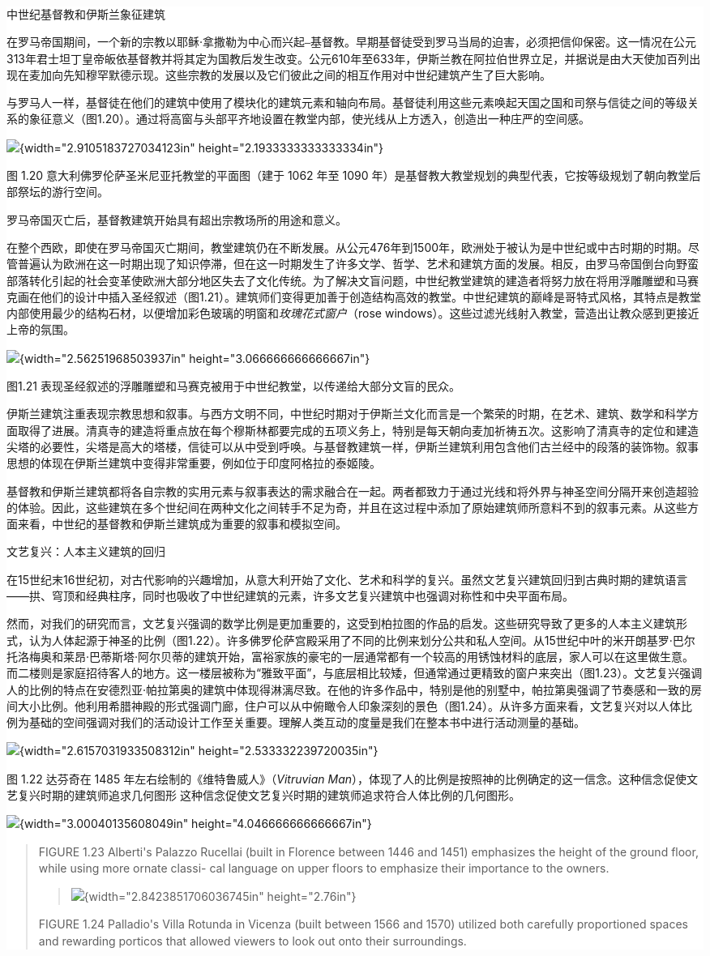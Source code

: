 中世纪基督教和伊斯兰象征建筑

在罗马帝国期间，一个新的宗教以耶稣·拿撒勒为中心而兴起⎯基督教。早期基督徒受到罗马当局的迫害，必须把信仰保密。这一情况在公元313年君士坦丁皇帝皈依基督教并将其定为国教后发生改变。公元610年至633年，伊斯兰教在阿拉伯世界立足，并据说是由大天使加百列出现在麦加向先知穆罕默德示现。这些宗教的发展以及它们彼此之间的相互作用对中世纪建筑产生了巨大影响。

与罗马人一样，基督徒在他们的建筑中使用了模块化的建筑元素和轴向布局。基督徒利用这些元素唤起天国之国和司祭与信徒之间的等级关系的象征意义（图1.20）。通过将高窗与头部平齐地设置在教堂内部，使光线从上方透入，创造出一种庄严的空间感。

![](./media/media/image73.jpeg){width="2.9105183727034123in"
height="2.1933333333333334in"}

图 1.20 意大利佛罗伦萨圣米尼亚托教堂的平面图（建于 1062 年至 1090 年）是基督教大教堂规划的典型代表，它按等级规划了朝向教堂后部祭坛的游行空间。

罗马帝国灭亡后，基督教建筑开始具有超出宗教场所的用途和意义。

在整个西欧，即使在罗马帝国灭亡期间，教堂建筑仍在不断发展。从公元476年到1500年，欧洲处于被认为是中世纪或中古时期的时期。尽管普遍认为欧洲在这一时期出现了知识停滞，但在这一时期发生了许多文学、哲学、艺术和建筑方面的发展。相反，由罗马帝国倒台向野蛮部落转化引起的社会变革使欧洲大部分地区失去了文化传统。为了解决文盲问题，中世纪教堂建筑的建造者将努力放在将用浮雕雕塑和马赛克画在他们的设计中插入圣经叙述（图1.21）。建筑师们变得更加善于创造结构高效的教堂。中世纪建筑的巅峰是哥特式风格，其特点是教堂内部使用最少的结构石材，以便增加彩色玻璃的明窗和*玫瑰花式窗户*（rose windows）。这些过滤光线射入教堂，营造出让教众感到更接近上帝的氛围。

![](./media/media/image74.jpeg){width="2.56251968503937in"
height="3.066666666666667in"}

图1.21 表现圣经叙述的浮雕雕塑和马赛克被用于中世纪教堂，以传递给大部分文盲的民众。

伊斯兰建筑注重表现宗教思想和叙事。与西方文明不同，中世纪时期对于伊斯兰文化而言是一个繁荣的时期，在艺术、建筑、数学和科学方面取得了进展。清真寺的建造将重点放在每个穆斯林都要完成的五项义务上，特别是每天朝向麦加祈祷五次。这影响了清真寺的定位和建造尖塔的必要性，尖塔是高大的塔楼，信徒可以从中受到呼唤。与基督教建筑一样，伊斯兰建筑利用包含他们古兰经中的段落的装饰物。叙事思想的体现在伊斯兰建筑中变得非常重要，例如位于印度阿格拉的泰姬陵。

基督教和伊斯兰建筑都将各自宗教的实用元素与叙事表达的需求融合在一起。两者都致力于通过光线和将外界与神圣空间分隔开来创造超验的体验。因此，这些建筑在多个世纪间在两种文化之间转手不足为奇，并且在这过程中添加了原始建筑师所意料不到的叙事元素。从这些方面来看，中世纪的基督教和伊斯兰建筑成为重要的叙事和模拟空间。

文艺复兴：人本主义建筑的回归

在15世纪末16世纪初，对古代影响的兴趣增加，从意大利开始了文化、艺术和科学的复兴。虽然文艺复兴建筑回归到古典时期的建筑语言——拱、穹顶和经典柱序，同时也吸收了中世纪建筑的元素，许多文艺复兴建筑中也强调对称性和中央平面布局。

然而，对我们的研究而言，文艺复兴强调的数学比例是更加重要的，这受到柏拉图的作品的启发。这些研究导致了更多的人本主义建筑形式，认为人体起源于神圣的比例（图1.22）。许多佛罗伦萨宫殿采用了不同的比例来划分公共和私人空间。从15世纪中叶的米开朗基罗·巴尔托洛梅奥和莱昂·巴蒂斯塔·阿尔贝蒂的建筑开始，富裕家族的豪宅的一层通常都有一个较高的用锈蚀材料的底层，家人可以在这里做生意。而二楼则是家庭招待客人的地方。这一楼层被称为“雅致平面”，与底层相比较矮，但通常通过更精致的窗户来突出（图1.23）。文艺复兴强调人的比例的特点在安德烈亚·帕拉第奥的建筑中体现得淋漓尽致。在他的许多作品中，特别是他的别墅中，帕拉第奥强调了节奏感和一致的房间大小比例。他利用希腊神殿的形式强调门廊，住户可以从中俯瞰令人印象深刻的景色（图1.24）。从许多方面来看，文艺复兴对以人体比例为基础的空间强调对我们的活动设计工作至关重要。理解人类互动的度量是我们在整本书中进行活动测量的基础。

![](./media/media/image75.jpeg){width="2.6157031933508312in"
height="2.533332239720035in"}

图 1.22 达芬奇在 1485 年左右绘制的《维特鲁威人》（*Vitruvian Man*），体现了人的比例是按照神的比例确定的这一信念。这种信念促使文艺复兴时期的建筑师追求几何图形 这种信念促使文艺复兴时期的建筑师追求符合人体比例的几何图形。

![](./media/media/image76.jpeg){width="3.00040135608049in"
height="4.046666666666667in"}
>
> FIGURE 1.23 Alberti's Palazzo Rucellai (built in Florence between 1446
> and 1451) emphasizes the height of the ground floor, while using more
> ornate classi- cal language on upper floors to emphasize their
> importance to the owners.
>
> > ![](./media/media/image77.jpeg){width="2.8423851706036745in"
> height="2.76in"}
>
> FIGURE 1.24 Palladio's Villa Rotunda in Vicenza (built between 1566
> and 1570) utilized both carefully proportioned spaces and rewarding
> porticos that allowed viewers to look out onto their surroundings.
